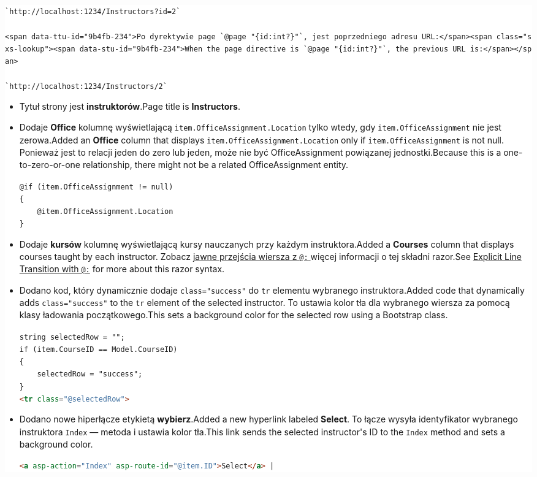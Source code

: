     `http://localhost:1234/Instructors?id=2`

    <span data-ttu-id="9b4fb-234">Po dyrektywie page `@page "{id:int?}"`, jest poprzedniego adresu URL:</span><span class="sxs-lookup"><span data-stu-id="9b4fb-234">When the page directive is `@page "{id:int?}"`, the previous URL is:</span></span>

    `http://localhost:1234/Instructors/2`

* <span data-ttu-id="9b4fb-235">Tytuł strony jest **instruktorów**.</span><span class="sxs-lookup"><span data-stu-id="9b4fb-235">Page title is **Instructors**.</span></span>
* <span data-ttu-id="9b4fb-236">Dodaje **Office** kolumnę wyświetlającą `item.OfficeAssignment.Location` tylko wtedy, gdy `item.OfficeAssignment` nie jest zerowa.</span><span class="sxs-lookup"><span data-stu-id="9b4fb-236">Added an **Office** column that displays `item.OfficeAssignment.Location` only if `item.OfficeAssignment` is not null.</span></span> <span data-ttu-id="9b4fb-237">Ponieważ jest to relacji jeden do zero lub jeden, może nie być OfficeAssignment powiązanej jednostki.</span><span class="sxs-lookup"><span data-stu-id="9b4fb-237">Because this is a one-to-zero-or-one relationship, there might not be a related OfficeAssignment entity.</span></span>

  ```html
  @if (item.OfficeAssignment != null)
  {
      @item.OfficeAssignment.Location
  }
  ```

* <span data-ttu-id="9b4fb-238">Dodaje **kursów** kolumnę wyświetlającą kursy nauczanych przy każdym instruktora.</span><span class="sxs-lookup"><span data-stu-id="9b4fb-238">Added a **Courses** column that displays courses taught by each instructor.</span></span> <span data-ttu-id="9b4fb-239">Zobacz [jawne przejścia wiersza z `@:` ](xref:mvc/views/razor#explicit-line-transition-with-) więcej informacji o tej składni razor.</span><span class="sxs-lookup"><span data-stu-id="9b4fb-239">See [Explicit Line Transition with `@:`](xref:mvc/views/razor#explicit-line-transition-with-) for more about this razor syntax.</span></span>

* <span data-ttu-id="9b4fb-240">Dodano kod, który dynamicznie dodaje `class="success"` do `tr` elementu wybranego instruktora.</span><span class="sxs-lookup"><span data-stu-id="9b4fb-240">Added code that dynamically adds `class="success"` to the `tr` element of the selected instructor.</span></span> <span data-ttu-id="9b4fb-241">To ustawia kolor tła dla wybranego wiersza za pomocą klasy ładowania początkowego.</span><span class="sxs-lookup"><span data-stu-id="9b4fb-241">This sets a background color for the selected row using a Bootstrap class.</span></span>

  ```html
  string selectedRow = "";
  if (item.CourseID == Model.CourseID)
  {
      selectedRow = "success";
  }
  <tr class="@selectedRow">
  ```

* <span data-ttu-id="9b4fb-242">Dodano nowe hiperłącze etykietą **wybierz**.</span><span class="sxs-lookup"><span data-stu-id="9b4fb-242">Added a new hyperlink labeled **Select**.</span></span> <span data-ttu-id="9b4fb-243">To łącze wysyła identyfikator wybranego instruktora `Index` — metoda i ustawia kolor tła.</span><span class="sxs-lookup"><span data-stu-id="9b4fb-243">This link sends the selected instructor's ID to the `Index` method and sets a background color.</span></span>

  ```html
  <a asp-action="Index" asp-route-id="@item.ID">Select</a> |
  ```
